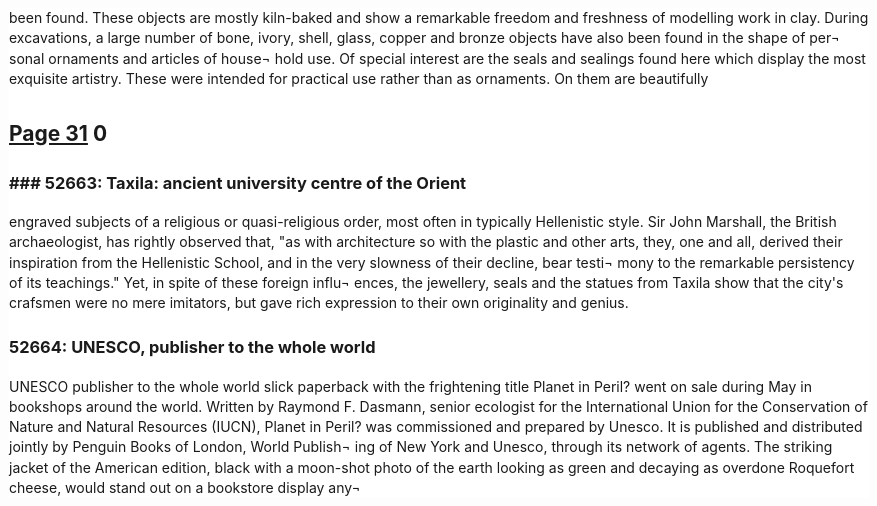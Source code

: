 been found. These objects are mostly
kiln-baked and show a remarkable
freedom and freshness of modelling
work in clay. During excavations, a
large number of bone, ivory, shell,
glass, copper and bronze objects have
also been found in the shape of per¬
sonal ornaments and articles of house¬
hold use.
Of special interest are the seals and
sealings found here which display the
most exquisite artistry. These were
intended for practical use rather than
as ornaments. On them are beautifully

## [Page 31](078384engo.pdf#page=31) 0

### ### 52663: Taxila: ancient university centre of the Orient

engraved subjects of a religious or
quasi-religious order, most often in
typically Hellenistic style.
Sir John Marshall, the British
archaeologist, has rightly observed
that, "as with architecture so with the
plastic and other arts, they, one and
all, derived their inspiration from the
Hellenistic School, and in the very
slowness of their decline, bear testi¬
mony to the remarkable persistency of
its teachings."
Yet, in spite of these foreign influ¬
ences, the jewellery, seals and the
statues from Taxila show that the
city's crafsmen were no mere
imitators, but gave rich expression to
their own originality and genius.


### 52664: UNESCO, publisher to the whole world

UNESCO
publisher
to the
whole world
slick paperback with the
frightening title Planet in Peril? went on
sale during May in bookshops around the
world.
Written by Raymond F. Dasmann, senior
ecologist for the International Union for
the Conservation of Nature and Natural
Resources (IUCN), Planet in Peril? was
commissioned and prepared by Unesco.
It is published and distributed jointly by
Penguin Books of London, World Publish¬
ing of New York and Unesco, through
its network of agents.
The striking jacket of the American
edition, black with a moon-shot photo of
the earth looking as green and decaying
as overdone Roquefort cheese, would
stand out on a bookstore display any¬